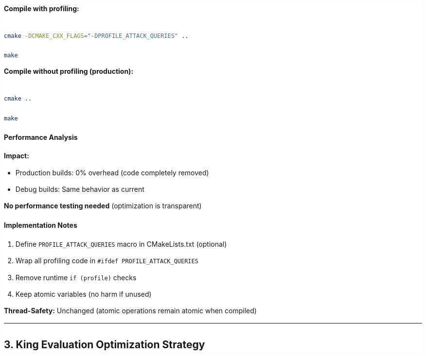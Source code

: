 

**Compile with profiling:**

```bash

cmake -DCMAKE_CXX_FLAGS="-DPROFILE_ATTACK_QUERIES" ..

make

```



**Compile without profiling (production):**

```bash

cmake ..

make

```



#### Performance Analysis



**Impact:**

- Production builds: 0% overhead (code completely removed)

- Debug builds: Same behavior as current



**No performance testing needed** (optimization is transparent)



#### Implementation Notes



1. Define `PROFILE_ATTACK_QUERIES` macro in CMakeLists.txt (optional)

2. Wrap all profiling code in `#ifdef PROFILE_ATTACK_QUERIES`

3. Remove runtime `if (profile)` checks

4. Keep atomic variables (no harm if unused)



**Thread-Safety:** Unchanged (atomic operations remain atomic when compiled)



---



## 3. King Evaluation Optimization Strategy
